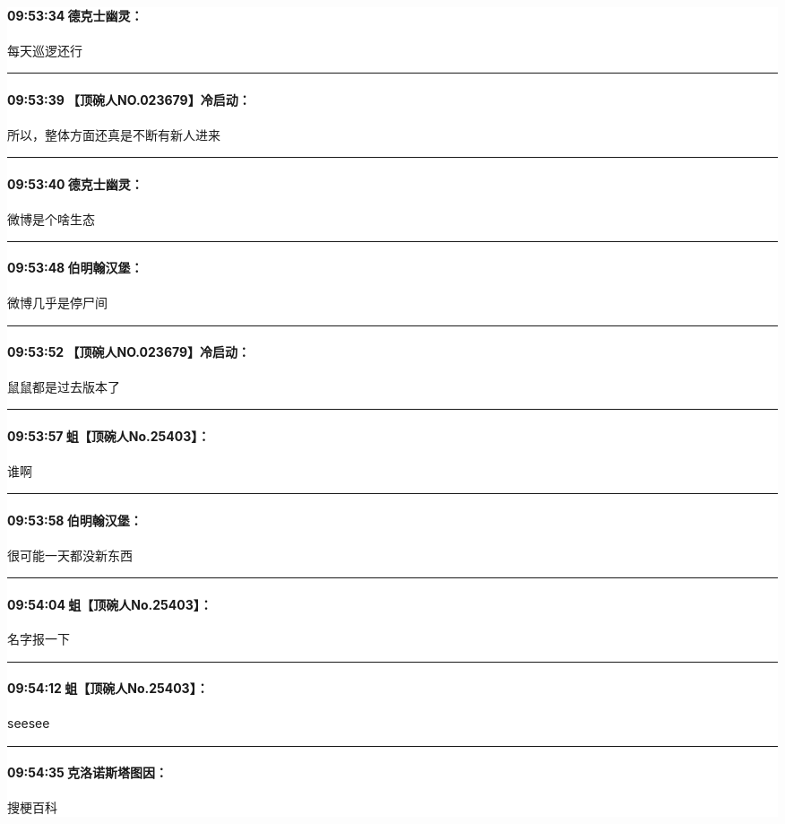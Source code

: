 #### 09:53:34  德克士幽灵：

每天巡逻还行

*****

#### 09:53:39  【顶碗人NO.023679】冷启动：

所以，整体方面还真是不断有新人进来

*****

#### 09:53:40  德克士幽灵：

微博是个啥生态

*****

#### 09:53:48  伯明翰汉堡：

微博几乎是停尸间

*****

#### 09:53:52  【顶碗人NO.023679】冷启动：

鼠鼠都是过去版本了

*****

#### 09:53:57  蛆【顶碗人No.25403】：

谁啊

*****

#### 09:53:58  伯明翰汉堡：

很可能一天都没新东西

*****

#### 09:54:04  蛆【顶碗人No.25403】：

名字报一下

*****

#### 09:54:12  蛆【顶碗人No.25403】：

seesee

*****

#### 09:54:35  克洛诺斯塔图因：

搜梗百科
